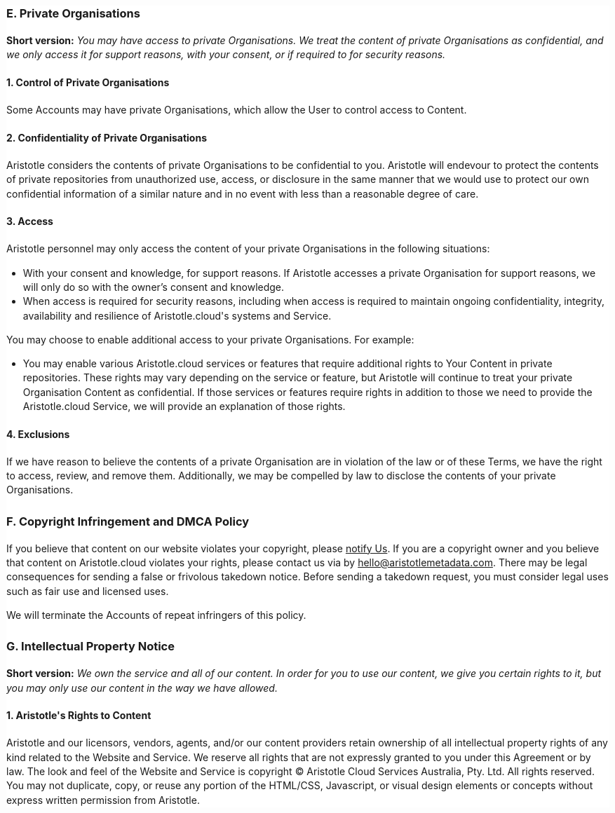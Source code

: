 ### E. Private Organisations
**Short version:** *You may have access to private Organisations. We treat the content of private Organisations as confidential, and we only access it for support reasons, with your consent, or if required to for security reasons.*

#### 1. Control of Private Organisations
Some Accounts may have private Organisations, which allow the User to control access to Content.

#### 2. Confidentiality of Private Organisations
Aristotle considers the contents of private Organisations to be confidential to you. Aristotle will endevour to protect the contents of private repositories from unauthorized use, access, or disclosure in the same manner that we would use to protect our own confidential information of a similar nature and in no event with less than a reasonable degree of care.

#### 3. Access
Aristotle personnel may only access the content of your private Organisations in the following situations:
- With your consent and knowledge, for support reasons. If Aristotle accesses a private Organisation for support reasons, we will only do so with the owner’s consent and knowledge.
- When access is required for security reasons, including when access is required to maintain ongoing confidentiality, integrity, availability and resilience of Aristotle.cloud's systems and Service.

You may choose to enable additional access to your private Organisations. For example:
- You may enable various Aristotle.cloud services or features that require additional rights to Your Content in private repositories. These rights may vary depending on the service or feature, but Aristotle will continue to treat your private Organisation Content as confidential. If those services or features require rights in addition to those we need to provide the Aristotle.cloud Service, we will provide an explanation of those rights.

#### 4. Exclusions
If we have reason to believe the contents of a private Organisation are in violation of the law or of these Terms, we have the right to access, review, and remove them. Additionally, we may be compelled by law to disclose the contents of your private Organisations.

### F. Copyright Infringement and DMCA Policy
If you believe that content on our website violates your copyright, please [notify Us](https://www.aristotlemetadata.com/contact). If you are a copyright owner and you believe that content on Aristotle.cloud violates your rights, please contact us via by hello@aristotlemetadata.com. There may be legal consequences for sending a false or frivolous takedown notice. Before sending a takedown request, you must consider legal uses such as fair use and licensed uses.

We will terminate the Accounts of repeat infringers of this policy.

### G. Intellectual Property Notice
**Short version:** *We own the service and all of our content. In order for you to use our content, we give you certain rights to it, but you may only use our content in the way we have allowed.*

#### 1. Aristotle's Rights to Content
Aristotle and our licensors, vendors, agents, and/or our content providers retain ownership of all intellectual property rights of any kind related to the Website and Service. We reserve all rights that are not expressly granted to you under this Agreement or by law. The look and feel of the Website and Service is copyright © Aristotle Cloud Services Australia, Pty. Ltd. All rights reserved. You may not duplicate, copy, or reuse any portion of the HTML/CSS, Javascript, or visual design elements or concepts without express written permission from Aristotle.
